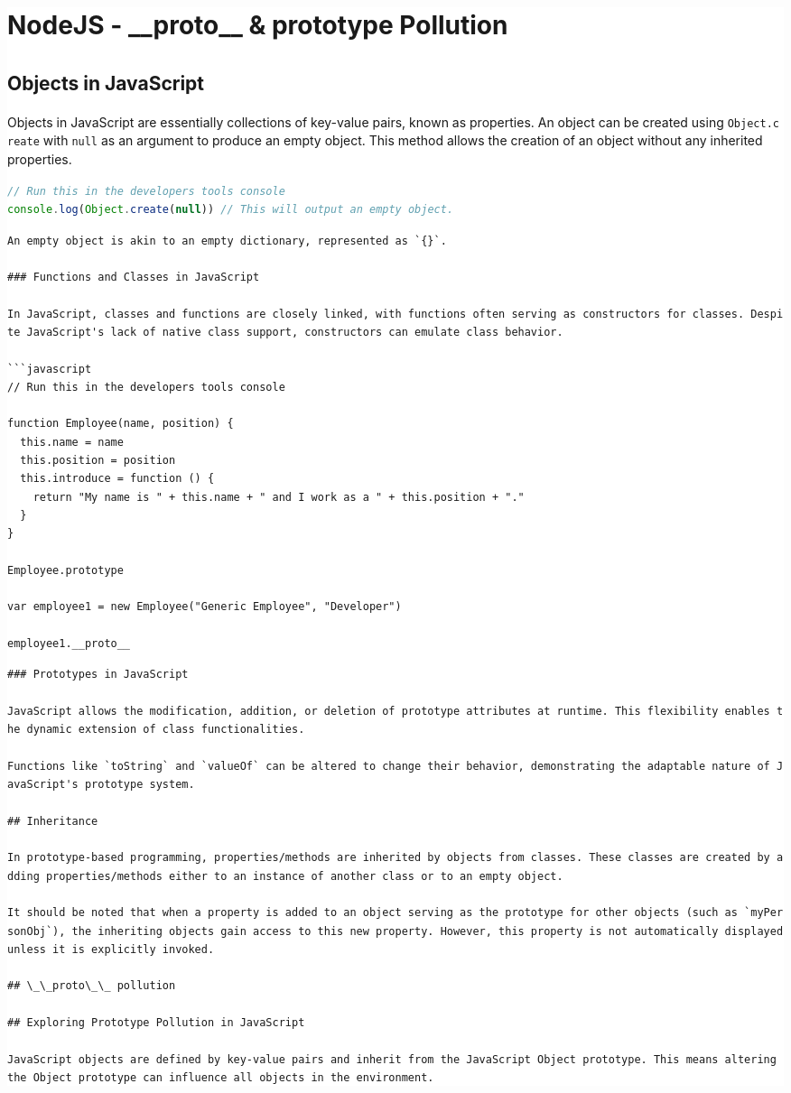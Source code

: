 # NodeJS - \_\_proto\_\_ & prototype Pollution


## Objects in JavaScript 

Objects in JavaScript are essentially collections of key-value pairs, known as properties. An object can be created using `Object.create` with `null` as an argument to produce an empty object. This method allows the creation of an object without any inherited properties.

```javascript
// Run this in the developers tools console
console.log(Object.create(null)) // This will output an empty object.
```
```
An empty object is akin to an empty dictionary, represented as `{}`.

### Functions and Classes in JavaScript

In JavaScript, classes and functions are closely linked, with functions often serving as constructors for classes. Despite JavaScript's lack of native class support, constructors can emulate class behavior.

```javascript
// Run this in the developers tools console

function Employee(name, position) {
  this.name = name
  this.position = position
  this.introduce = function () {
    return "My name is " + this.name + " and I work as a " + this.position + "."
  }
}

Employee.prototype

var employee1 = new Employee("Generic Employee", "Developer")

employee1.__proto__
```
```
### Prototypes in JavaScript

JavaScript allows the modification, addition, or deletion of prototype attributes at runtime. This flexibility enables the dynamic extension of class functionalities.

Functions like `toString` and `valueOf` can be altered to change their behavior, demonstrating the adaptable nature of JavaScript's prototype system.

## Inheritance

In prototype-based programming, properties/methods are inherited by objects from classes. These classes are created by adding properties/methods either to an instance of another class or to an empty object.

It should be noted that when a property is added to an object serving as the prototype for other objects (such as `myPersonObj`), the inheriting objects gain access to this new property. However, this property is not automatically displayed unless it is explicitly invoked.

## \_\_proto\_\_ pollution 

## Exploring Prototype Pollution in JavaScript

JavaScript objects are defined by key-value pairs and inherit from the JavaScript Object prototype. This means altering the Object prototype can influence all objects in the environment.
```